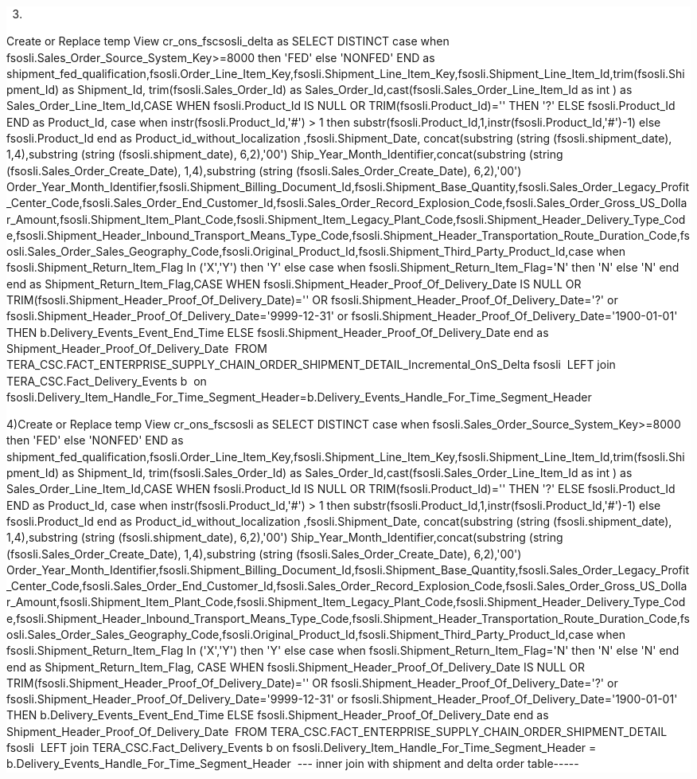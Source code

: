
3)
Create or Replace temp View cr_ons_fscsosli_delta as SELECT DISTINCT case when fsosli.Sales_Order_Source_System_Key>=8000 then 'FED' else 'NONFED' END as shipment_fed_qualification,fsosli.Order_Line_Item_Key,fsosli.Shipment_Line_Item_Key,fsosli.Shipment_Line_Item_Id,trim(fsosli.Shipment_Id) as Shipment_Id, trim(fsosli.Sales_Order_Id) as Sales_Order_Id,cast(fsosli.Sales_Order_Line_Item_Id as int ) as Sales_Order_Line_Item_Id,CASE WHEN fsosli.Product_Id IS NULL OR TRIM(fsosli.Product_Id)='' THEN '?' ELSE fsosli.Product_Id END as Product_Id, case when instr(fsosli.Product_Id,'#') > 1 then substr(fsosli.Product_Id,1,instr(fsosli.Product_Id,'#')-1) else fsosli.Product_Id end as Product_id_without_localization ,fsosli.Shipment_Date, concat(substring (string (fsosli.shipment_date), 1,4),substring (string (fsosli.shipment_date), 6,2),'00') Ship_Year_Month_Identifier,concat(substring (string (fsosli.Sales_Order_Create_Date), 1,4),substring (string (fsosli.Sales_Order_Create_Date), 6,2),'00') Order_Year_Month_Identifier,fsosli.Shipment_Billing_Document_Id,fsosli.Shipment_Base_Quantity,fsosli.Sales_Order_Legacy_Profit_Center_Code,fsosli.Sales_Order_End_Customer_Id,fsosli.Sales_Order_Record_Explosion_Code,fsosli.Sales_Order_Gross_US_Dollar_Amount,fsosli.Shipment_Item_Plant_Code,fsosli.Shipment_Item_Legacy_Plant_Code,fsosli.Shipment_Header_Delivery_Type_Code,fsosli.Shipment_Header_Inbound_Transport_Means_Type_Code,fsosli.Shipment_Header_Transportation_Route_Duration_Code,fsosli.Sales_Order_Sales_Geography_Code,fsosli.Original_Product_Id,fsosli.Shipment_Third_Party_Product_Id,case when fsosli.Shipment_Return_Item_Flag In ('X','Y') then 'Y' else case when fsosli.Shipment_Return_Item_Flag='N' then 'N' else 'N' end end as Shipment_Return_Item_Flag,CASE WHEN fsosli.Shipment_Header_Proof_Of_Delivery_Date IS NULL OR TRIM(fsosli.Shipment_Header_Proof_Of_Delivery_Date)='' OR fsosli.Shipment_Header_Proof_Of_Delivery_Date='?' or fsosli.Shipment_Header_Proof_Of_Delivery_Date='9999-12-31' or fsosli.Shipment_Header_Proof_Of_Delivery_Date='1900-01-01' THEN b.Delivery_Events_Event_End_Time ELSE fsosli.Shipment_Header_Proof_Of_Delivery_Date end as Shipment_Header_Proof_Of_Delivery_Date 
FROM TERA_CSC.FACT_ENTERPRISE_SUPPLY_CHAIN_ORDER_SHIPMENT_DETAIL_Incremental_OnS_Delta fsosli 
LEFT join TERA_CSC.Fact_Delivery_Events b 
on fsosli.Delivery_Item_Handle_For_Time_Segment_Header=b.Delivery_Events_Handle_For_Time_Segment_Header 


4)Create or Replace temp View cr_ons_fscsosli as SELECT DISTINCT case when fsosli.Sales_Order_Source_System_Key>=8000 then 'FED' else 'NONFED' END as shipment_fed_qualification,fsosli.Order_Line_Item_Key,fsosli.Shipment_Line_Item_Key,fsosli.Shipment_Line_Item_Id,trim(fsosli.Shipment_Id) as Shipment_Id, trim(fsosli.Sales_Order_Id) as Sales_Order_Id,cast(fsosli.Sales_Order_Line_Item_Id as int ) as Sales_Order_Line_Item_Id,CASE WHEN fsosli.Product_Id IS NULL OR TRIM(fsosli.Product_Id)='' THEN '?' ELSE fsosli.Product_Id END as Product_Id, case when instr(fsosli.Product_Id,'#') > 1 then substr(fsosli.Product_Id,1,instr(fsosli.Product_Id,'#')-1) else fsosli.Product_Id end as Product_id_without_localization ,fsosli.Shipment_Date, concat(substring (string (fsosli.shipment_date), 1,4),substring (string (fsosli.shipment_date), 6,2),'00') Ship_Year_Month_Identifier,concat(substring (string (fsosli.Sales_Order_Create_Date), 1,4),substring (string (fsosli.Sales_Order_Create_Date), 6,2),'00') Order_Year_Month_Identifier,fsosli.Shipment_Billing_Document_Id,fsosli.Shipment_Base_Quantity,fsosli.Sales_Order_Legacy_Profit_Center_Code,fsosli.Sales_Order_End_Customer_Id,fsosli.Sales_Order_Record_Explosion_Code,fsosli.Sales_Order_Gross_US_Dollar_Amount,fsosli.Shipment_Item_Plant_Code,fsosli.Shipment_Item_Legacy_Plant_Code,fsosli.Shipment_Header_Delivery_Type_Code,fsosli.Shipment_Header_Inbound_Transport_Means_Type_Code,fsosli.Shipment_Header_Transportation_Route_Duration_Code,fsosli.Sales_Order_Sales_Geography_Code,fsosli.Original_Product_Id,fsosli.Shipment_Third_Party_Product_Id,case when fsosli.Shipment_Return_Item_Flag In ('X','Y') then 'Y' else case when fsosli.Shipment_Return_Item_Flag='N' then 'N' else 'N' end end as Shipment_Return_Item_Flag,
CASE WHEN fsosli.Shipment_Header_Proof_Of_Delivery_Date IS NULL OR TRIM(fsosli.Shipment_Header_Proof_Of_Delivery_Date)='' OR fsosli.Shipment_Header_Proof_Of_Delivery_Date='?' or fsosli.Shipment_Header_Proof_Of_Delivery_Date='9999-12-31' or fsosli.Shipment_Header_Proof_Of_Delivery_Date='1900-01-01' THEN b.Delivery_Events_Event_End_Time ELSE fsosli.Shipment_Header_Proof_Of_Delivery_Date end as Shipment_Header_Proof_Of_Delivery_Date 
FROM TERA_CSC.FACT_ENTERPRISE_SUPPLY_CHAIN_ORDER_SHIPMENT_DETAIL fsosli 
LEFT join TERA_CSC.Fact_Delivery_Events b
on fsosli.Delivery_Item_Handle_For_Time_Segment_Header = b.Delivery_Events_Handle_For_Time_Segment_Header
 --- inner join with shipment and delta order table-----
